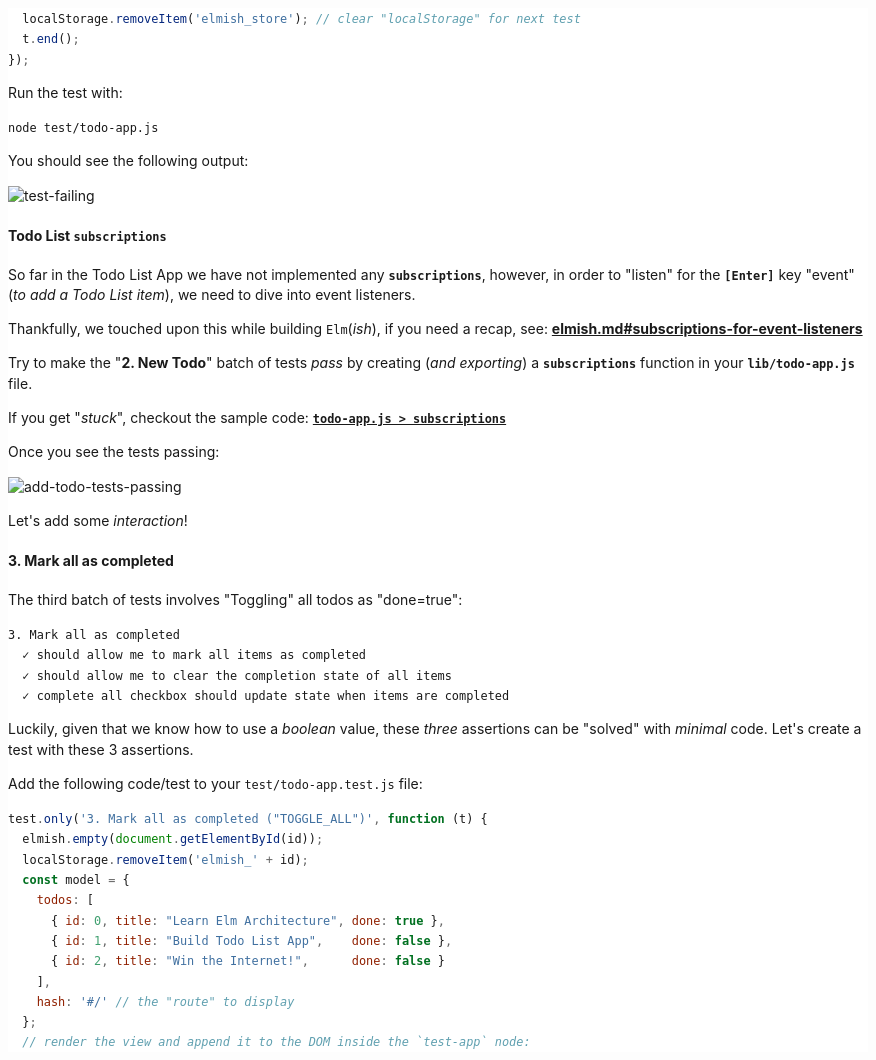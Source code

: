 ```js
  localStorage.removeItem('elmish_store'); // clear "localStorage" for next test
  t.end();
});
```

Run the test with:
```sh
node test/todo-app.js
```
You should see the following output:

![test-failing](https://user-images.githubusercontent.com/194400/43929259-1880b41e-9c2c-11e8-9615-1372928c905d.png)


#### Todo List `subscriptions`

So far in the Todo List App
we have not implemented any **`subscriptions`**,
however, in order to "listen" for the **`[Enter]`** key "event"
(_to add a Todo List item_), we need to dive into event listeners.

Thankfully, we touched upon this while building `Elm`(_ish_),
if you need a recap, see:
[**elmish.md#subscriptions-for-event-listeners**](https://github.com/dwyl/learn-elm-architecture-in-javascript/blob/master/elmish.md#subscriptions-for-event-listeners)

Try to make the "**2. New Todo**" batch of tests _pass_
by creating (_and exporting_) a **`subscriptions`** function
in your **`lib/todo-app.js`** file.

If you get "_stuck_", checkout the sample code:
[**`todo-app.js > subscriptions`**](https://github.com/dwyl/learn-elm-architecture-in-javascript/pull/45/files#diff-6be3e16fe7cfb4c00788d4d587374afdR320)

Once you see the tests passing:

![add-todo-tests-passing](https://user-images.githubusercontent.com/194400/43982691-08d81eee-9cef-11e8-92c3-341433884092.png)

Let's add some _interaction_!


#### 3. Mark all as completed

The third batch of tests involves "Toggling" all todos as "done=true":

```
3. Mark all as completed
  ✓ should allow me to mark all items as completed
  ✓ should allow me to clear the completion state of all items
  ✓ complete all checkbox should update state when items are completed
```
Luckily, given that we know how to use a _boolean_ value,
these _three_ assertions can be "solved" with _minimal_ code.
Let's create a test with these 3 assertions.

Add the following code/test to your `test/todo-app.test.js` file:
```js
test.only('3. Mark all as completed ("TOGGLE_ALL")', function (t) {
  elmish.empty(document.getElementById(id));
  localStorage.removeItem('elmish_' + id);
  const model = {
    todos: [
      { id: 0, title: "Learn Elm Architecture", done: true },
      { id: 1, title: "Build Todo List App",    done: false },
      { id: 2, title: "Win the Internet!",      done: false }
    ],
    hash: '#/' // the "route" to display
  };
  // render the view and append it to the DOM inside the `test-app` node:
```